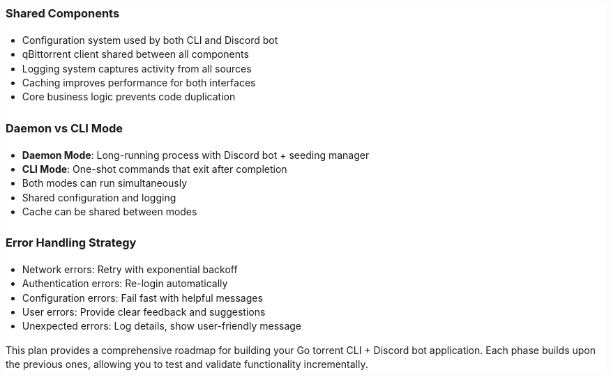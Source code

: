### Shared Components
- Configuration system used by both CLI and Discord bot
- qBittorrent client shared between all components
- Logging system captures activity from all sources
- Caching improves performance for both interfaces
- Core business logic prevents code duplication

### Daemon vs CLI Mode
- **Daemon Mode**: Long-running process with Discord bot + seeding manager
- **CLI Mode**: One-shot commands that exit after completion
- Both modes can run simultaneously
- Shared configuration and logging
- Cache can be shared between modes

### Error Handling Strategy
- Network errors: Retry with exponential backoff
- Authentication errors: Re-login automatically
- Configuration errors: Fail fast with helpful messages
- User errors: Provide clear feedback and suggestions
- Unexpected errors: Log details, show user-friendly message

This plan provides a comprehensive roadmap for building your Go torrent CLI + Discord bot application. Each phase builds upon the previous ones, allowing you to test and validate functionality incrementally.